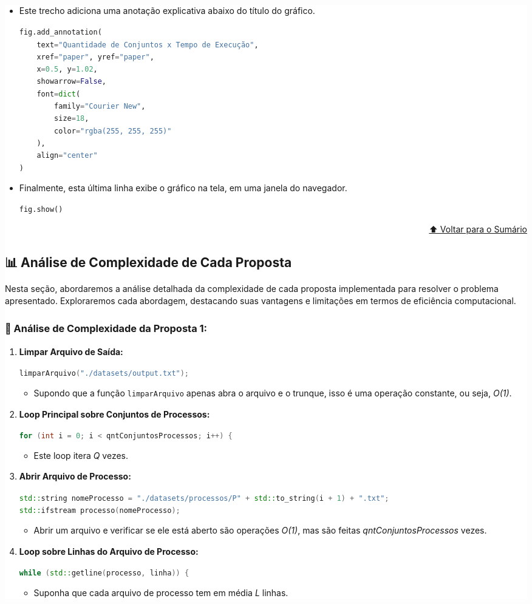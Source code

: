 - Este trecho adiciona uma anotação explicativa abaixo do título do gráfico.
    ```python
    fig.add_annotation(
        text="Quantidade de Conjuntos x Tempo de Execução",
        xref="paper", yref="paper",
        x=0.5, y=1.02,  
        showarrow=False,
        font=dict(
            family="Courier New",
            size=18,
            color="rgba(255, 255, 255)"  
        ),
        align="center"
    )
    ```

- Finalmente, esta última linha exibe o gráfico na tela, em uma janela do navegador.
    ```python
    fig.show()
    ```
<p align="right"><a href="#-tópicos">⬆️ Voltar para o Sumário</a></p>

## 📊 Análise de Complexidade de Cada Proposta
Nesta seção, abordaremos a análise detalhada da complexidade de cada proposta implementada para resolver o problema apresentado. Exploraremos cada abordagem, destacando suas vantagens e limitações em termos de eficiência computacional.

### 🧮 Análise de Complexidade da Proposta 1:

1. **Limpar Arquivo de Saída:**
    ```cpp
    limparArquivo("./datasets/output.txt");
    ```
    - Supondo que a função `limparArquivo` apenas abra o arquivo e o trunque, isso é uma operação constante, ou seja, *O(1)*.

2. **Loop Principal sobre Conjuntos de Processos:**
    ```cpp
    for (int i = 0; i < qntConjuntosProcessos; i++) {
    ```
    - Este loop itera *Q* vezes.

3. **Abrir Arquivo de Processo:**
    ```cpp
    std::string nomeProcesso = "./datasets/processos/P" + std::to_string(i + 1) + ".txt"; 
    std::ifstream processo(nomeProcesso);
    ```
    - Abrir um arquivo e verificar se ele está aberto são operações *O(1)*, mas são feitas *qntConjuntosProcessos* vezes.

4. **Loop sobre Linhas do Arquivo de Processo:**
    ```cpp
    while (std::getline(processo, linha)) {
    ```
    - Suponha que cada arquivo de processo tem em média *L* linhas.
